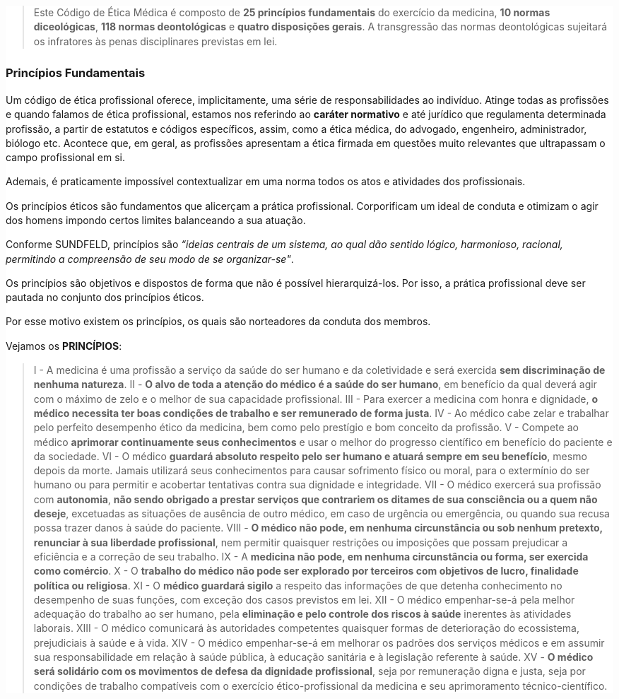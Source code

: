 > Este Código de Ética Médica é composto de **25 princípios fundamentais** do exercício da medicina, **10 normas diceológicas**, **118 normas deontológicas** e **quatro disposições gerais**. A transgressão das normas deontológicas sujeitará os infratores às penas disciplinares previstas em lei.

### Princípios Fundamentais

Um código de ética profissional oferece, implicitamente, uma série de responsabilidades ao indivíduo. Atinge todas as profissões e quando falamos de ética profissional, estamos nos referindo ao **caráter normativo** e até jurídico que regulamenta determinada profissão, a partir de estatutos e códigos específicos, assim, como a ética médica, do advogado, engenheiro, administrador, biólogo etc. Acontece que, em geral, as profissões apresentam a ética firmada em questões muito relevantes que ultrapassam o campo profissional em si.

Ademais, é praticamente impossível contextualizar em uma norma todos os atos e atividades dos profissionais.

Os princípios éticos são fundamentos que alicerçam a prática profissional. Corporificam um ideal de conduta e otimizam o agir dos homens impondo certos limites balanceando a sua atuação.

Conforme SUNDFELD, princípios são _“ideias centrais de um sistema, ao qual dão sentido lógico, harmonioso, racional, permitindo a compreensão de seu modo de se organizar-se"_.

Os princípios são objetivos e dispostos de forma que não é possível hierarquizá-los. Por isso, a prática profissional deve ser pautada no conjunto dos princípios éticos.

Por esse motivo existem os princípios, os quais são norteadores da conduta dos membros.

Vejamos os **PRINCÍPIOS**:

> I - A medicina é uma profissão a serviço da saúde do ser humano e da coletividade e será exercida **sem discriminação de nenhuma natureza**.
> II - **O alvo de toda a atenção do médico é a saúde do ser humano**, em benefício da qual deverá agir com o máximo de zelo e o melhor de sua capacidade profissional.
> III - Para exercer a medicina com honra e dignidade, **o médico necessita ter boas condições de trabalho e ser remunerado de forma justa**.
> IV - Ao médico cabe zelar e trabalhar pelo perfeito desempenho ético da medicina, bem como pelo prestígio e bom conceito da profissão.
> V - Compete ao médico **aprimorar continuamente seus conhecimentos** e usar o melhor do progresso científico em benefício do paciente e da sociedade.
> VI - O médico **guardará absoluto respeito pelo ser humano e atuará sempre em seu benefício**, mesmo depois da morte. Jamais utilizará seus conhecimentos para causar sofrimento físico ou moral, para o extermínio do ser humano ou para permitir e acobertar tentativas contra sua dignidade e integridade.
> VII - O médico exercerá sua profissão com **autonomia**, **não sendo obrigado a prestar serviços que contrariem os ditames de sua consciência ou a quem não deseje**, excetuadas as situações de ausência de outro médico, em caso de urgência ou emergência, ou quando sua recusa possa trazer danos à saúde do paciente.
> VIII - **O médico não pode, em nenhuma circunstância ou sob nenhum pretexto, renunciar à sua liberdade profissional**, nem permitir quaisquer restrições ou imposições que possam prejudicar a eficiência e a correção de seu trabalho.
> IX - A **medicina não pode, em nenhuma circunstância ou forma, ser exercida como comércio**.
> X - O **trabalho do médico não pode ser explorado por terceiros com objetivos de lucro, finalidade política ou religiosa**.
> XI - O **médico guardará sigilo** a respeito das informações de que detenha conhecimento no desempenho de suas funções, com exceção dos casos previstos em lei.
> XII - O médico empenhar-se-á pela melhor adequação do trabalho ao ser humano, pela **eliminação e pelo controle dos riscos à saúde** inerentes às atividades laborais.
> XIII - O médico comunicará às autoridades competentes quaisquer formas de deterioração do ecossistema, prejudiciais à saúde e à vida.
> XIV - O médico empenhar-se-á em melhorar os padrões dos serviços médicos e em assumir sua responsabilidade em relação à saúde pública, à educação sanitária e à legislação referente à saúde.
> XV - **O médico será solidário com os movimentos de defesa da dignidade profissional**, seja por remuneração digna e justa, seja por condições de trabalho compatíveis com o exercício ético-profissional da medicina e seu aprimoramento técnico-científico.